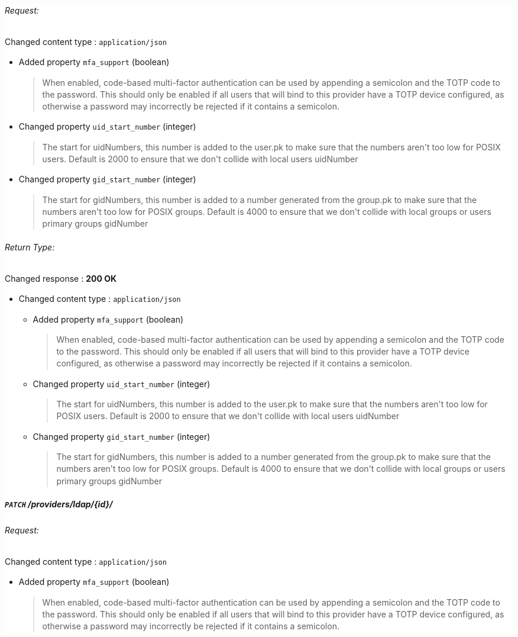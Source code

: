 ###### Request:

Changed content type : `application/json`

- Added property `mfa_support` (boolean)

    > When enabled, code-based multi-factor authentication can be used by appending a semicolon and the TOTP code to the password. This should only be enabled if all users that will bind to this provider have a TOTP device configured, as otherwise a password may incorrectly be rejected if it contains a semicolon.

- Changed property `uid_start_number` (integer)

    > The start for uidNumbers, this number is added to the user.pk to make sure that the numbers aren't too low for POSIX users. Default is 2000 to ensure that we don't collide with local users uidNumber

- Changed property `gid_start_number` (integer)
    > The start for gidNumbers, this number is added to a number generated from the group.pk to make sure that the numbers aren't too low for POSIX groups. Default is 4000 to ensure that we don't collide with local groups or users primary groups gidNumber

###### Return Type:

Changed response : **200 OK**

- Changed content type : `application/json`

    - Added property `mfa_support` (boolean)

        > When enabled, code-based multi-factor authentication can be used by appending a semicolon and the TOTP code to the password. This should only be enabled if all users that will bind to this provider have a TOTP device configured, as otherwise a password may incorrectly be rejected if it contains a semicolon.

    - Changed property `uid_start_number` (integer)

        > The start for uidNumbers, this number is added to the user.pk to make sure that the numbers aren't too low for POSIX users. Default is 2000 to ensure that we don't collide with local users uidNumber

    - Changed property `gid_start_number` (integer)
        > The start for gidNumbers, this number is added to a number generated from the group.pk to make sure that the numbers aren't too low for POSIX groups. Default is 4000 to ensure that we don't collide with local groups or users primary groups gidNumber

##### `PATCH` /providers/ldap/&#123;id&#125;/

###### Request:

Changed content type : `application/json`

- Added property `mfa_support` (boolean)

    > When enabled, code-based multi-factor authentication can be used by appending a semicolon and the TOTP code to the password. This should only be enabled if all users that will bind to this provider have a TOTP device configured, as otherwise a password may incorrectly be rejected if it contains a semicolon.
